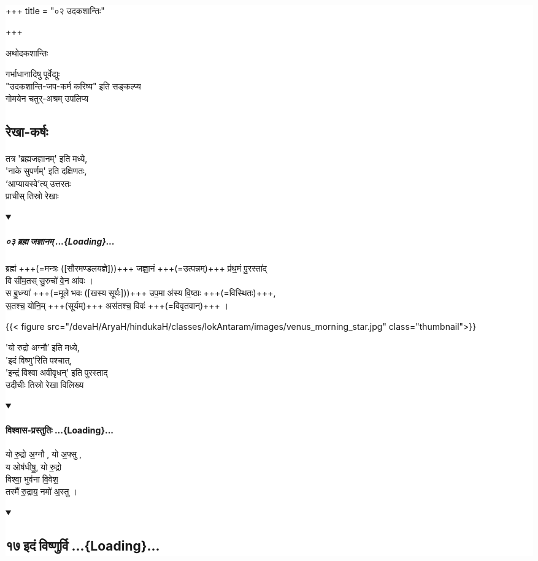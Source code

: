 +++
title = "०२ उदकशान्तिः"

+++

अथोदकशान्तिः

गर्भाधानादिषु पूर्वेद्युः  
"उदकशान्ति-जप-कर्म करिष्य" इति सङ्कल्प्य  
गोमयेन चतुर्-अश्रम् उपलिप्य  

## रेखा-कर्षः
तत्र 'ब्रह्मजज्ञानम्' इति मध्ये,  
'नाके सुपर्णम्' इति दक्षिणतः,  
‘आप्यायस्वे’त्य् उत्तरतः  
प्राचीस् तिस्रो रेखाः  

<div class="js_include" includetitle="false" newlevelforh1="5" unfilled url="/vedAH_yajuH/vAjasaneyam/mAdhyandinam/saMhitA/vishvAsa-prastutiH/13/03_brahma_jajnAnam.md">
<details open><summary><h5>०३ ब्रह्म जज्ञानम् ...{Loading}...</h5></summary>

ब्रह्म॑ +++(=मन्त्रः ([सौरमण्डलयज्ञे]))+++ जज्ञा॒नं +++(=उत्पन्नम्)+++ प्र॑थ॒मं पु॒रस्ता॑द्  
वि सी॑म॒तस् सु॒रुचो॑ वे॒न आ॑वः ।  
स बु॒ध्न्या॑ +++(=मूले भवः ([खस्य सूर्यः]))+++ उप॒मा अ॑स्य वि॒ष्ठाः +++(=विस्थितः)+++,  
स॒तश्च॒ योनि॒म् +++(सूर्यम्)+++ अस॑तश्च॒ विवः॑ +++(=विवृतवान्)+++  ।

{{< figure src="/devaH/AryaH/hindukaH/classes/lokAntaram/images/venus_morning_star.jpg"  class="thumbnail">}}

</details>
</div>  

<div class="js_include" url="/vedAH_Rk/shAkalam/saMhitA/vishvAsa-prastutiH/10/123/06_nAke_suparNamupa.md"  newLevelForH1="5" includeTitle="false"> </div>  

<div class="js_include" url="/vedAH_Rk/shAkalam/saMhitA/vishvAsa-prastutiH/01/091/17_A_pyAyasva.md"  newLevelForH1="5" includeTitle="false"> </div>  


'यो रुद्रो अग्नौ’ इति मध्ये,  
'इदं विष्णु'रिति पश्चात्,  
'इन्द्रं विश्वा अवीवृधन्' इति पुरस्ताद्  
उदीचीः तिस्रो रेखा विलिख्य 

<div class="js_include" newlevelforh1="4" none="" title="विश्वास-प्रस्तुतिः" unfilled url="/vedAH_yajuH/taittirIyam/saMhitA/Rk/vishvAsa-prastutiH/5/5/09/38_yo_rudro.md">
<details open><summary><h4>विश्वास-प्रस्तुतिः ...{Loading}...</h4></summary>

यो रु॒द्रो अ॒ग्नौ , यो अ॒फ्सु ,  
य ओष॑धीषु॒, यो रु॒द्रो  
विश्वा॒ भुव॑ना वि॒वेश॒   
तस्मै॑ रु॒द्राय॒ नमो॑ अ॒स्तु ।
</details>
</div>

<div class="js_include" includetitle="true" newlevelforh1="2" unfilled url="/vedAH_Rk/shAkalam/saMhitA/vishvAsa-prastutiH/01/022/17_idaM_viShNurvi.md">
<details open><summary><h2>१७ इदं विष्णुर्वि ...{Loading}...</h2></summary>
